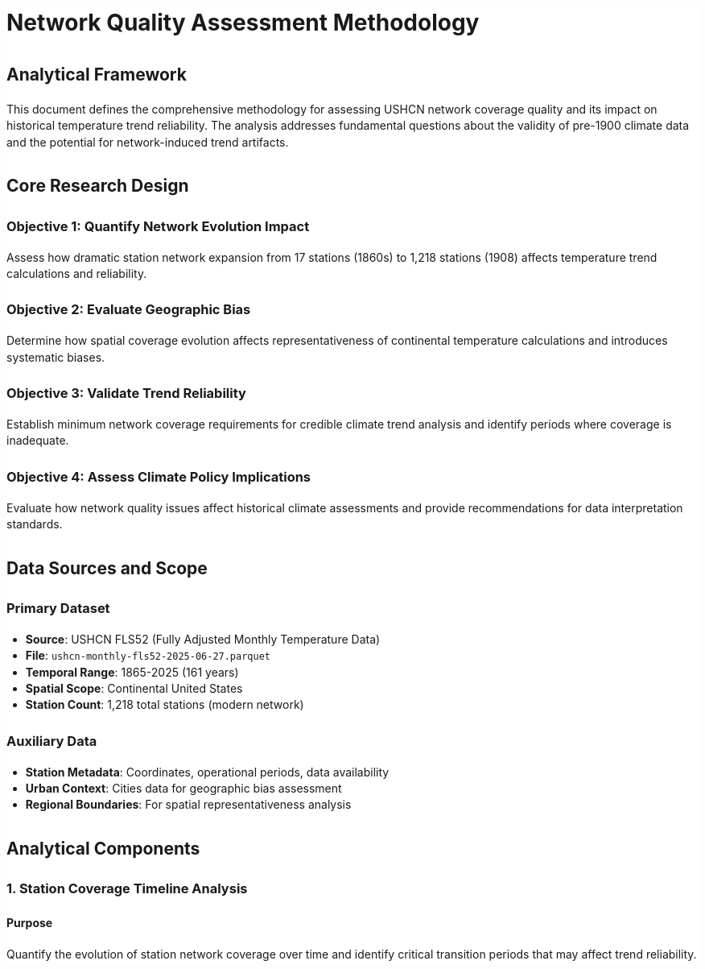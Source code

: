 # Network Quality Assessment Methodology

## Analytical Framework

This document defines the comprehensive methodology for assessing USHCN network coverage quality and its impact on historical temperature trend reliability. The analysis addresses fundamental questions about the validity of pre-1900 climate data and the potential for network-induced trend artifacts.

## Core Research Design

### **Objective 1: Quantify Network Evolution Impact**
Assess how dramatic station network expansion from 17 stations (1860s) to 1,218 stations (1908) affects temperature trend calculations and reliability.

### **Objective 2: Evaluate Geographic Bias**
Determine how spatial coverage evolution affects representativeness of continental temperature calculations and introduces systematic biases.

### **Objective 3: Validate Trend Reliability**
Establish minimum network coverage requirements for credible climate trend analysis and identify periods where coverage is inadequate.

### **Objective 4: Assess Climate Policy Implications**
Evaluate how network quality issues affect historical climate assessments and provide recommendations for data interpretation standards.

## Data Sources and Scope

### **Primary Dataset**
- **Source**: USHCN FLS52 (Fully Adjusted Monthly Temperature Data)
- **File**: `ushcn-monthly-fls52-2025-06-27.parquet`
- **Temporal Range**: 1865-2025 (161 years)
- **Spatial Scope**: Continental United States
- **Station Count**: 1,218 total stations (modern network)

### **Auxiliary Data**
- **Station Metadata**: Coordinates, operational periods, data availability
- **Urban Context**: Cities data for geographic bias assessment
- **Regional Boundaries**: For spatial representativeness analysis

## Analytical Components

### **1. Station Coverage Timeline Analysis**

#### **Purpose**
Quantify the evolution of station network coverage over time and identify critical transition periods that may affect trend reliability.
